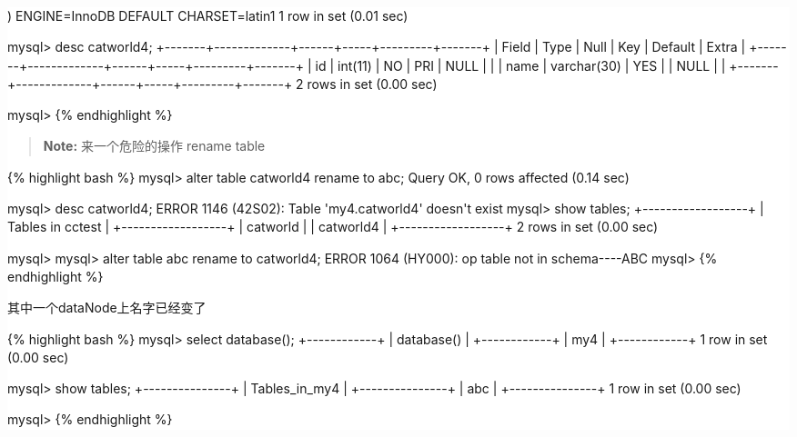 ) ENGINE=InnoDB DEFAULT CHARSET=latin1
1 row in set (0.01 sec)

mysql> desc catworld4;
+-------+-------------+------+-----+---------+-------+
| Field | Type        | Null | Key | Default | Extra |
+-------+-------------+------+-----+---------+-------+
| id    | int(11)     | NO   | PRI | NULL    |       |
| name  | varchar(30) | YES  |     | NULL    |       |
+-------+-------------+------+-----+---------+-------+
2 rows in set (0.00 sec)

mysql> 
{% endhighlight %}

> **Note:**  来一个危险的操作 rename table

{% highlight bash %}
mysql> alter table catworld4  rename to abc;
Query OK, 0 rows affected (0.14 sec)

mysql> desc catworld4;
ERROR 1146 (42S02): Table 'my4.catworld4' doesn't exist
mysql> show tables;
+------------------+
| Tables in cctest |
+------------------+
| catworld         |
| catworld4        |
+------------------+
2 rows in set (0.00 sec)

mysql> 
mysql> alter table abc rename to catworld4;
ERROR 1064 (HY000): op table not in schema----ABC
mysql> 
{% endhighlight %}


其中一个dataNode上名字已经变了

{% highlight bash %}
mysql> select database();
+------------+
| database() |
+------------+
| my4        |
+------------+
1 row in set (0.00 sec)

mysql> show tables;
+---------------+
| Tables_in_my4 |
+---------------+
| abc           |
+---------------+
1 row in set (0.00 sec)

mysql>
{% endhighlight %}
